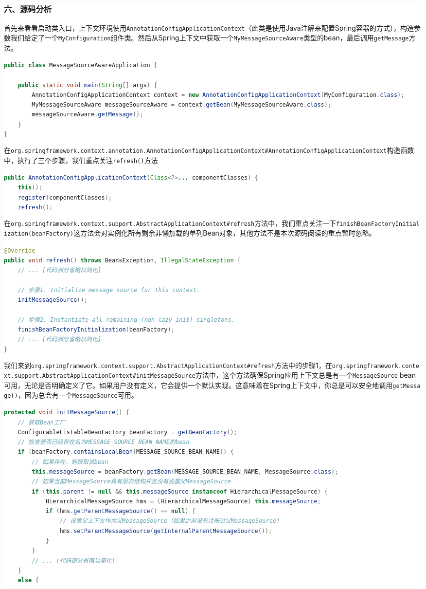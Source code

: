 ### 六、源码分析

首先来看看启动类入口，上下文环境使用`AnnotationConfigApplicationContext`（此类是使用Java注解来配置Spring容器的方式），构造参数我们给定了一个`MyConfiguration`组件类。然后从Spring上下文中获取一个`MyMessageSourceAware`类型的bean，最后调用`getMessage`方法。

```java
public class MessageSourceAwareApplication {

    public static void main(String[] args) {
        AnnotationConfigApplicationContext context = new AnnotationConfigApplicationContext(MyConfiguration.class);
        MyMessageSourceAware messageSourceAware = context.getBean(MyMessageSourceAware.class);
        messageSourceAware.getMessage();
    }
}
```

在`org.springframework.context.annotation.AnnotationConfigApplicationContext#AnnotationConfigApplicationContext`构造函数中，执行了三个步骤，我们重点关注`refresh()`方法

```java
public AnnotationConfigApplicationContext(Class<?>... componentClasses) {
    this();
    register(componentClasses);
    refresh();
```

在`org.springframework.context.support.AbstractApplicationContext#refresh`方法中，我们重点关注一下`finishBeanFactoryInitialization(beanFactory)`这方法会对实例化所有剩余非懒加载的单列Bean对象，其他方法不是本次源码阅读的重点暂时忽略。

```java
@Override
public void refresh() throws BeansException, IllegalStateException {
    // ... [代码部分省略以简化]
    
    // 步骤1. Initialize message source for this context.
	initMessageSource();
    
    // 步骤2. Instantiate all remaining (non-lazy-init) singletons.
    finishBeanFactoryInitialization(beanFactory);
    // ... [代码部分省略以简化]
}
```

我们来到`org.springframework.context.support.AbstractApplicationContext#refresh`方法中的步骤1，在`org.springframework.context.support.AbstractApplicationContext#initMessageSource`方法中，这个方法确保Spring应用上下文总是有一个`MessageSource` bean可用，无论是否明确定义了它。如果用户没有定义，它会提供一个默认实现。这意味着在Spring上下文中，你总是可以安全地调用`getMessage()`，因为总会有一个`MessageSource`可用。

```java
protected void initMessageSource() {
    // 获取Bean工厂
    ConfigurableListableBeanFactory beanFactory = getBeanFactory();
    // 检查是否已经存在名为MESSAGE_SOURCE_BEAN_NAME的bean
    if (beanFactory.containsLocalBean(MESSAGE_SOURCE_BEAN_NAME)) {
        // 如果存在，则获取该bean
        this.messageSource = beanFactory.getBean(MESSAGE_SOURCE_BEAN_NAME, MessageSource.class);
        // 如果当前MessageSource具有层次结构并且没有设置父MessageSource
        if (this.parent != null && this.messageSource instanceof HierarchicalMessageSource) {
            HierarchicalMessageSource hms = (HierarchicalMessageSource) this.messageSource;
            if (hms.getParentMessageSource() == null) {
                // 设置父上下文作为父MessageSource（如果之前没有注册过父MessageSource）
                hms.setParentMessageSource(getInternalParentMessageSource());
            }
        }
        // ... [代码部分省略以简化]
    }
    else {
```